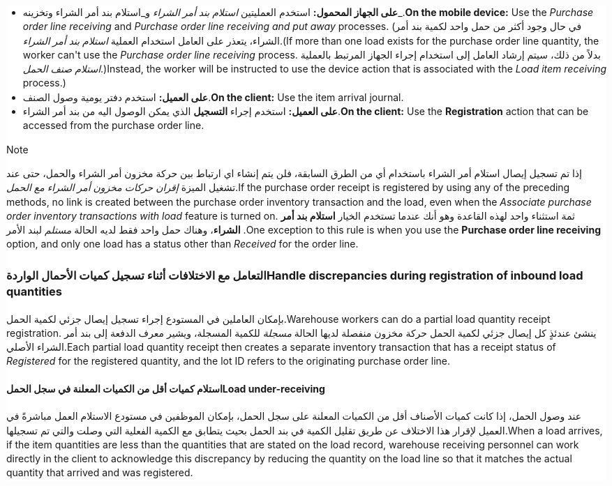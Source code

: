 - <span data-ttu-id="93436-191">**على الجهاز المحمول:** استخدم العمليتين _استلام بند أمر الشراء‬_ و_استلام بند أمر الشراء وتخزينه‬_.</span><span class="sxs-lookup"><span data-stu-id="93436-191">**On the mobile device:** Use the _Purchase order line receiving_ and _Purchase order line receiving and put away_ processes.</span></span> <span data-ttu-id="93436-192">(في حال وجود أكثر من حمل واحد لكمية بند أمر الشراء، يتعذر على العامل استخدام العملية _استلام بند أمر الشراء_.</span><span class="sxs-lookup"><span data-stu-id="93436-192">(If more than one load exists for the purchase order line quantity, the worker can't use the _Purchase order line receiving_ process.</span></span> <span data-ttu-id="93436-193">بدلاً من ذلك، سيتم إرشاد العامل إلى استخدام إجراء الجهاز المرتبط بالعملية _استلام صنف الحمل‬_.)</span><span class="sxs-lookup"><span data-stu-id="93436-193">Instead, the worker will be instructed to use the device action that is associated with the _Load item receiving_ process.)</span></span>
- <span data-ttu-id="93436-194">**على العميل:** استخدم دفتر يومية وصول الصنف.</span><span class="sxs-lookup"><span data-stu-id="93436-194">**On the client:** Use the item arrival journal.</span></span>
- <span data-ttu-id="93436-195">**على العميل:** استخدم إجراء **التسجيل** الذي يمكن الوصول اليه من بند أمر الشراء.</span><span class="sxs-lookup"><span data-stu-id="93436-195">**On the client:** Use the **Registration** action that can be accessed from the purchase order line.</span></span>

> [!NOTE]
> <span data-ttu-id="93436-196">إذا تم تسجيل إيصال استلام أمر الشراء باستخدام أي من الطرق السابقة، فلن يتم إنشاء اي ارتباط بين حركة مخزون أمر الشراء والحمل، حتى عند تشغيل الميزة _إقران حركات مخزون أمر الشراء مع الحمل_.</span><span class="sxs-lookup"><span data-stu-id="93436-196">If the purchase order receipt is registered by using any of the preceding methods, no link is created between the purchase order inventory transaction and the load, even when the _Associate purchase order inventory transactions with load_ feature is turned on.</span></span> <span data-ttu-id="93436-197">ثمة استثناء واحد لهذه القاعدة وهو أنك عندما تستخدم الخيار **استلام بند أمر الشراء‬**، وهناك حمل واحد فقط لديه الحالة _مستلم_ لبند الأمر .</span><span class="sxs-lookup"><span data-stu-id="93436-197">One exception to this rule is when you use the **Purchase order line receiving** option, and only one load has a status other than _Received_ for the order line.</span></span>

### <a name="handle-discrepancies-during-registration-of-inbound-load-quantities"></a><span data-ttu-id="93436-198">التعامل مع الاختلافات أثناء تسجيل كميات الأحمال الواردة</span><span class="sxs-lookup"><span data-stu-id="93436-198">Handle discrepancies during registration of inbound load quantities</span></span>

<span data-ttu-id="93436-199">بإمكان العاملين في المستودع إجراء تسجيل إيصال جزئي لكمية الحمل.</span><span class="sxs-lookup"><span data-stu-id="93436-199">Warehouse workers can do a partial load quantity receipt registration.</span></span> <span data-ttu-id="93436-200">ينشئ عندئذٍ كل إيصال جزئي لكمية الحمل حركة مخزون منفصلة لديها الحالة _مسجلة_ للكمية المسجلة، ويشير معرف الدفعة إلى بند أمر الشراء الأصلي.</span><span class="sxs-lookup"><span data-stu-id="93436-200">Each partial load quantity receipt then creates a separate inventory transaction that has a receipt status of _Registered_ for the registered quantity, and the lot ID refers to the originating purchase order line.</span></span>

#### <a name="load-under-receiving"></a><span data-ttu-id="93436-201">استلام كميات أقل من الكميات المعلنة في سجل الحمل</span><span class="sxs-lookup"><span data-stu-id="93436-201">Load under-receiving</span></span>

<span data-ttu-id="93436-202">عند وصول الحمل، إذا كانت كميات الأصناف أقل من الكميات المعلنة على سجل الحمل، بإمكان الموظفين في مستودع الاستلام العمل مباشرةً في العميل لإقرار هذا الاختلاف عن طريق تقليل الكمية في بند الحمل بحيث يتطابق مع الكمية الفعلية التي وصلت والتي تم تسجيلها.</span><span class="sxs-lookup"><span data-stu-id="93436-202">When a load arrives, if the item quantities are less than the quantities that are stated on the load record, warehouse receiving personnel can work directly in the client to acknowledge this discrepancy by reducing the quantity on the load line so that it matches the actual quantity that arrived and was registered.</span></span>
